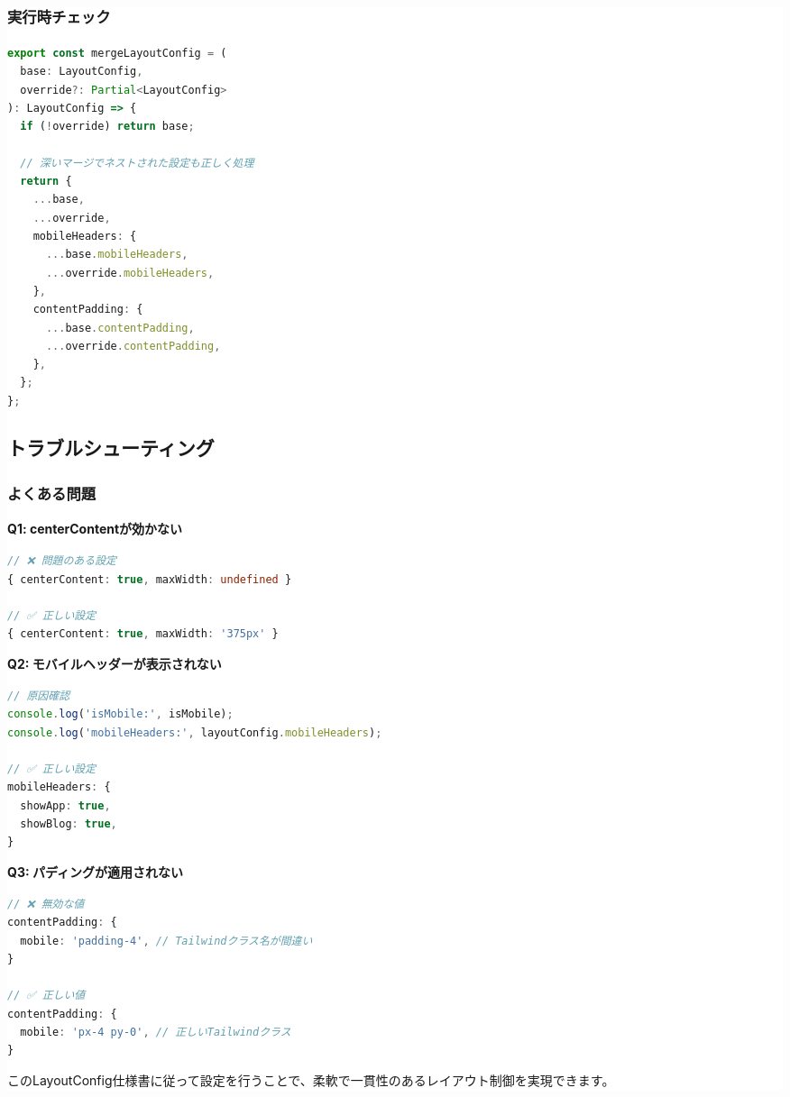 ### 実行時チェック

```typescript
export const mergeLayoutConfig = (
  base: LayoutConfig,
  override?: Partial<LayoutConfig>
): LayoutConfig => {
  if (!override) return base;
  
  // 深いマージでネストされた設定も正しく処理
  return {
    ...base,
    ...override,
    mobileHeaders: {
      ...base.mobileHeaders,
      ...override.mobileHeaders,
    },
    contentPadding: {
      ...base.contentPadding,
      ...override.contentPadding,
    },
  };
};
```

## トラブルシューティング

### よくある問題

**Q1: centerContentが効かない**
```typescript
// ❌ 問題のある設定
{ centerContent: true, maxWidth: undefined }

// ✅ 正しい設定
{ centerContent: true, maxWidth: '375px' }
```

**Q2: モバイルヘッダーが表示されない**
```typescript
// 原因確認
console.log('isMobile:', isMobile);
console.log('mobileHeaders:', layoutConfig.mobileHeaders);

// ✅ 正しい設定
mobileHeaders: {
  showApp: true,
  showBlog: true,
}
```

**Q3: パディングが適用されない**
```typescript
// ❌ 無効な値
contentPadding: {
  mobile: 'padding-4', // Tailwindクラス名が間違い
}

// ✅ 正しい値
contentPadding: {
  mobile: 'px-4 py-0', // 正しいTailwindクラス
}
```

このLayoutConfig仕様書に従って設定を行うことで、柔軟で一貫性のあるレイアウト制御を実現できます。